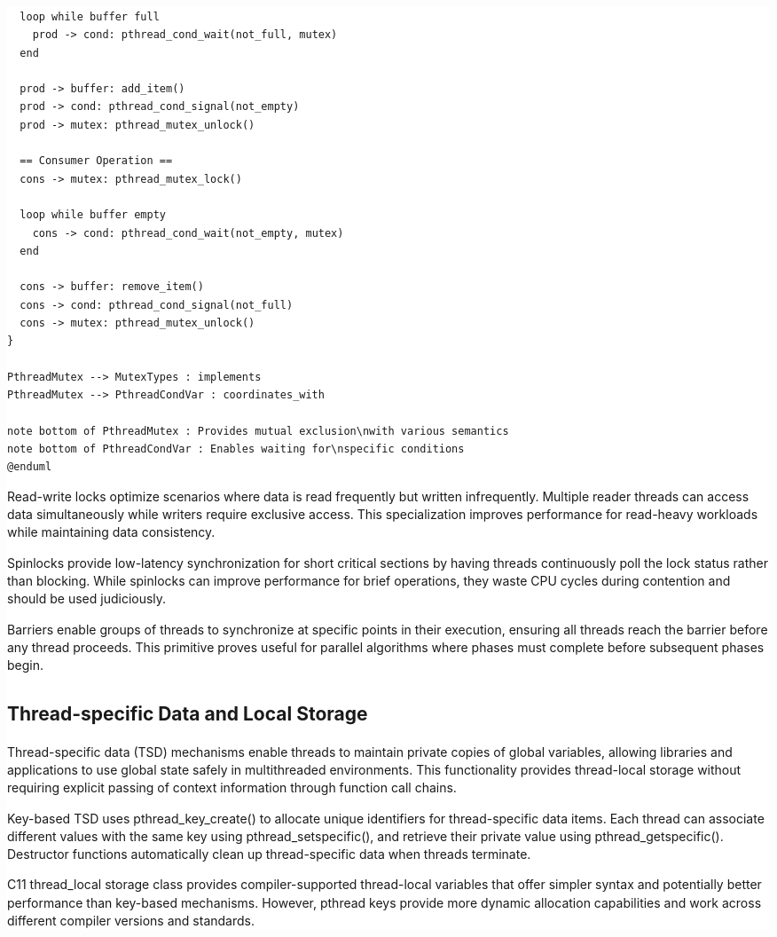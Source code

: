 ```plantuml
  loop while buffer full
    prod -> cond: pthread_cond_wait(not_full, mutex)
  end
  
  prod -> buffer: add_item()
  prod -> cond: pthread_cond_signal(not_empty)
  prod -> mutex: pthread_mutex_unlock()
  
  == Consumer Operation ==
  cons -> mutex: pthread_mutex_lock()
  
  loop while buffer empty
    cons -> cond: pthread_cond_wait(not_empty, mutex)
  end
  
  cons -> buffer: remove_item()
  cons -> cond: pthread_cond_signal(not_full)
  cons -> mutex: pthread_mutex_unlock()
}

PthreadMutex --> MutexTypes : implements
PthreadMutex --> PthreadCondVar : coordinates_with

note bottom of PthreadMutex : Provides mutual exclusion\nwith various semantics
note bottom of PthreadCondVar : Enables waiting for\nspecific conditions
@enduml
```

Read-write locks optimize scenarios where data is read frequently but written infrequently. Multiple reader threads can access data simultaneously while writers require exclusive access. This specialization improves performance for read-heavy workloads while maintaining data consistency.

Spinlocks provide low-latency synchronization for short critical sections by having threads continuously poll the lock status rather than blocking. While spinlocks can improve performance for brief operations, they waste CPU cycles during contention and should be used judiciously.

Barriers enable groups of threads to synchronize at specific points in their execution, ensuring all threads reach the barrier before any thread proceeds. This primitive proves useful for parallel algorithms where phases must complete before subsequent phases begin.

## Thread-specific Data and Local Storage

Thread-specific data (TSD) mechanisms enable threads to maintain private copies of global variables, allowing libraries and applications to use global state safely in multithreaded environments. This functionality provides thread-local storage without requiring explicit passing of context information through function call chains.

Key-based TSD uses pthread_key_create() to allocate unique identifiers for thread-specific data items. Each thread can associate different values with the same key using pthread_setspecific(), and retrieve their private value using pthread_getspecific(). Destructor functions automatically clean up thread-specific data when threads terminate.

C11 thread_local storage class provides compiler-supported thread-local variables that offer simpler syntax and potentially better performance than key-based mechanisms. However, pthread keys provide more dynamic allocation capabilities and work across different compiler versions and standards.
